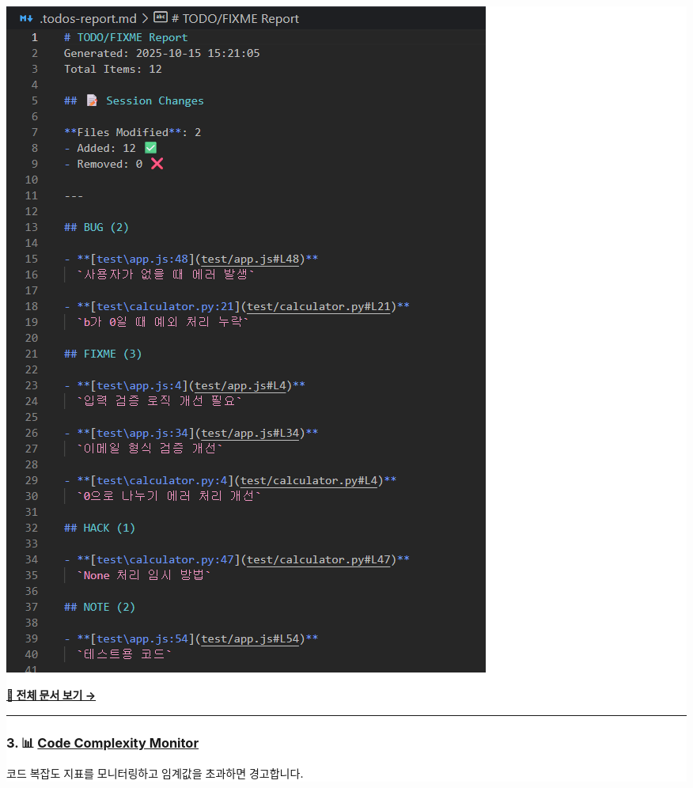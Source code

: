 ![TODO Report Example](images/todos-report.png)

**[📖 전체 문서 보기 →](plugins/hook-todo-collector/README.ko.md)**

---

### 3. 📊 [Code Complexity Monitor](plugins/hook-complexity-monitor/README.ko.md)

코드 복잡도 지표를 모니터링하고 임계값을 초과하면 경고합니다.
